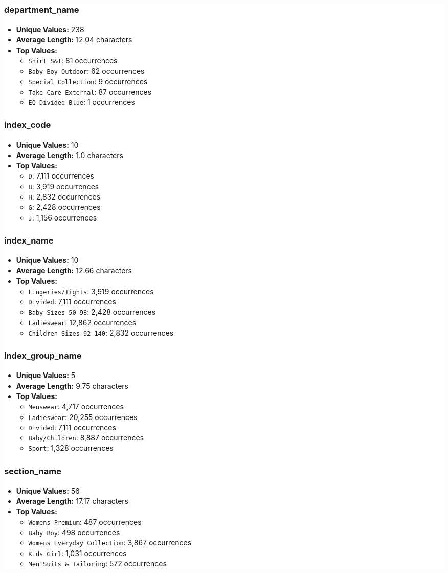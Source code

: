 ### department_name
- **Unique Values:** 238
- **Average Length:** 12.04 characters
- **Top Values:**
  - `Shirt S&T`: 81 occurrences
  - `Baby Boy Outdoor`: 62 occurrences
  - `Special Collection`: 9 occurrences
  - `Take Care External`: 87 occurrences
  - `EQ Divided Blue`: 1 occurrences

### index_code
- **Unique Values:** 10
- **Average Length:** 1.0 characters
- **Top Values:**
  - `D`: 7,111 occurrences
  - `B`: 3,919 occurrences
  - `H`: 2,832 occurrences
  - `G`: 2,428 occurrences
  - `J`: 1,156 occurrences

### index_name
- **Unique Values:** 10
- **Average Length:** 12.66 characters
- **Top Values:**
  - `Lingeries/Tights`: 3,919 occurrences
  - `Divided`: 7,111 occurrences
  - `Baby Sizes 50-98`: 2,428 occurrences
  - `Ladieswear`: 12,862 occurrences
  - `Children Sizes 92-140`: 2,832 occurrences

### index_group_name
- **Unique Values:** 5
- **Average Length:** 9.75 characters
- **Top Values:**
  - `Menswear`: 4,717 occurrences
  - `Ladieswear`: 20,255 occurrences
  - `Divided`: 7,111 occurrences
  - `Baby/Children`: 8,887 occurrences
  - `Sport`: 1,328 occurrences

### section_name
- **Unique Values:** 56
- **Average Length:** 17.17 characters
- **Top Values:**
  - `Womens Premium`: 487 occurrences
  - `Baby Boy`: 498 occurrences
  - `Womens Everyday Collection`: 3,867 occurrences
  - `Kids Girl`: 1,031 occurrences
  - `Men Suits & Tailoring`: 572 occurrences
